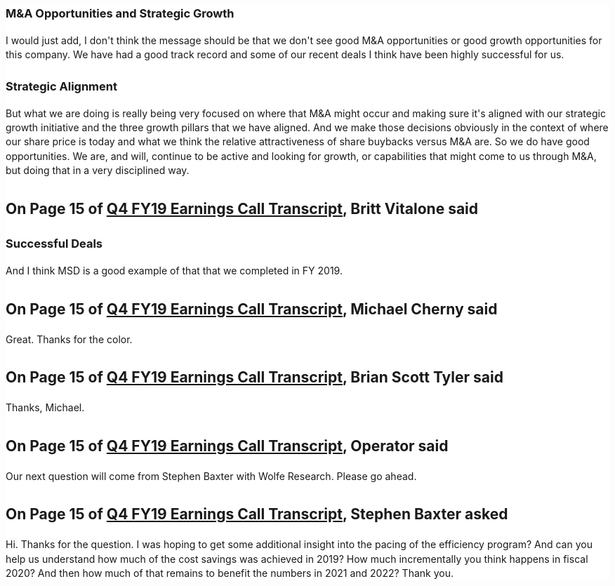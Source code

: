 ### M&A Opportunities and Strategic Growth

I would just add, I don't think the message should be that we don't see good M&A opportunities or good growth opportunities for this company. We have had a good track record and some of our recent deals I think have been highly successful for us. 

### Strategic Alignment

But what we are doing is really being very focused on where that M&A might occur and making sure it's aligned with our strategic growth initiative and the three growth pillars that we have aligned. And we make those decisions obviously in the context of where our share price is today and what we think the relative attractiveness of share buybacks versus M&A are. So we do have good opportunities. We are, and will, continue to be active and looking for growth, or capabilities that might come to us through M&A, but doing that in a very disciplined way.

## On Page 15 of [Q4 FY19 Earnings Call Transcript](https://s24.q4cdn.com/128197368/files/doc_financials/quarterly/2019/q4/Q4-FY19-Earnings-Call-Transcript.pdf), Britt Vitalone said

### Successful Deals

And I think MSD is a good example of that that we completed in FY 2019.

## On Page 15 of [Q4 FY19 Earnings Call Transcript](https://s24.q4cdn.com/128197368/files/doc_financials/quarterly/2019/q4/Q4-FY19-Earnings-Call-Transcript.pdf), Michael Cherny said

Great. Thanks for the color.

## On Page 15 of [Q4 FY19 Earnings Call Transcript](https://s24.q4cdn.com/128197368/files/doc_financials/quarterly/2019/q4/Q4-FY19-Earnings-Call-Transcript.pdf), Brian Scott Tyler said

Thanks, Michael.

## On Page 15 of [Q4 FY19 Earnings Call Transcript](https://s24.q4cdn.com/128197368/files/doc_financials/quarterly/2019/q4/Q4-FY19-Earnings-Call-Transcript.pdf), Operator said

Our next question will come from Stephen Baxter with Wolfe Research. Please go ahead.

## On Page 15 of [Q4 FY19 Earnings Call Transcript](https://s24.q4cdn.com/128197368/files/doc_financials/quarterly/2019/q4/Q4-FY19-Earnings-Call-Transcript.pdf), Stephen Baxter asked

Hi. Thanks for the question. I was hoping to get some additional insight into the pacing of the efficiency program? And can you help us understand how much of the cost savings was achieved in 2019? How much incrementally you think happens in fiscal 2020? And then how much of that remains to benefit the numbers in 2021 and 2022? Thank you.
